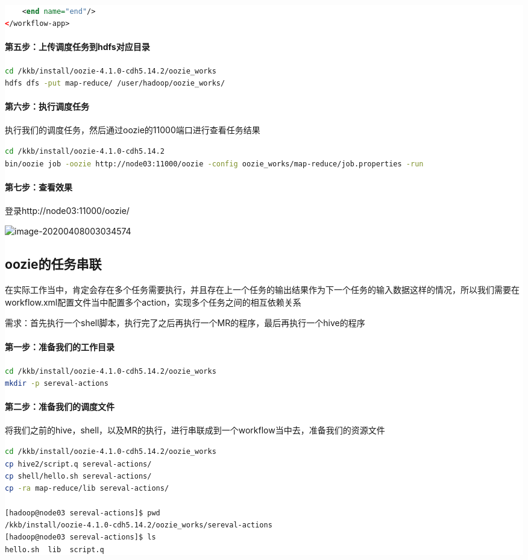 ```xml
    <end name="end"/>
</workflow-app>
```

#### 第五步：上传调度任务到hdfs对应目录

```sh
cd /kkb/install/oozie-4.1.0-cdh5.14.2/oozie_works
hdfs dfs -put map-reduce/ /user/hadoop/oozie_works/
```

#### 第六步：执行调度任务

执行我们的调度任务，然后通过oozie的11000端口进行查看任务结果

```sh
cd /kkb/install/oozie-4.1.0-cdh5.14.2
bin/oozie job -oozie http://node03:11000/oozie -config oozie_works/map-reduce/job.properties -run
```

#### 第七步：查看效果

登录http://node03:11000/oozie/

![image-20200408003034574](oozie.assets/image-20200408003034574.png)

## oozie的任务串联

在实际工作当中，肯定会存在多个任务需要执行，并且存在上一个任务的输出结果作为下一个任务的输入数据这样的情况，所以我们需要在workflow.xml配置文件当中配置多个action，实现多个任务之间的相互依赖关系

需求：首先执行一个shell脚本，执行完了之后再执行一个MR的程序，最后再执行一个hive的程序

#### 第一步：准备我们的工作目录

```sh
cd /kkb/install/oozie-4.1.0-cdh5.14.2/oozie_works
mkdir -p sereval-actions
```

#### 第二步：准备我们的调度文件

将我们之前的hive，shell，以及MR的执行，进行串联成到一个workflow当中去，准备我们的资源文件

```sh
cd /kkb/install/oozie-4.1.0-cdh5.14.2/oozie_works
cp hive2/script.q sereval-actions/
cp shell/hello.sh sereval-actions/
cp -ra map-reduce/lib sereval-actions/

[hadoop@node03 sereval-actions]$ pwd
/kkb/install/oozie-4.1.0-cdh5.14.2/oozie_works/sereval-actions
[hadoop@node03 sereval-actions]$ ls
hello.sh  lib  script.q
```

